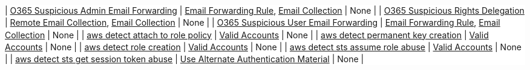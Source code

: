 | [O365 Suspicious Admin Email Forwarding](/cloud/7f398cfb-918d-41f4-8db8-2e2474e02c28/) | [Email Forwarding Rule](/tags/#email-forwarding-rule), [Email Collection](/tags/#email-collection) |  None |
| [O365 Suspicious Rights Delegation](/cloud/b25d2973-303e-47c8-bacd-52b61604c6a7/) | [Remote Email Collection](/tags/#remote-email-collection), [Email Collection](/tags/#email-collection) |  None |
| [O365 Suspicious User Email Forwarding](/cloud/f8dfe015-dbb3-4569-ba75-b13787e06aa4/) | [Email Forwarding Rule](/tags/#email-forwarding-rule), [Email Collection](/tags/#email-collection) |  None |
| [aws detect attach to role policy](/cloud/88fc31dd-f331-448c-9856-d3d51dd5d3a1/) | [Valid Accounts](/tags/#valid-accounts) |  None |
| [aws detect permanent key creation](/cloud/12d6d713-3cb4-4ffc-a064-1dca3d1cca01/) | [Valid Accounts](/tags/#valid-accounts) |  None |
| [aws detect role creation](/cloud/5f04081e-ddee-4353-afe4-504f288de9ad/) | [Valid Accounts](/tags/#valid-accounts) |  None |
| [aws detect sts assume role abuse](/cloud/8e565314-b6a2-46d8-9f05-1a34a176a662/) | [Valid Accounts](/tags/#valid-accounts) |  None |
| [aws detect sts get session token abuse](/cloud/85d7b35f-b8b5-4b01-916f-29b81e7a0551/) | [Use Alternate Authentication Material](/tags/#use-alternate-authentication-material) |  None |